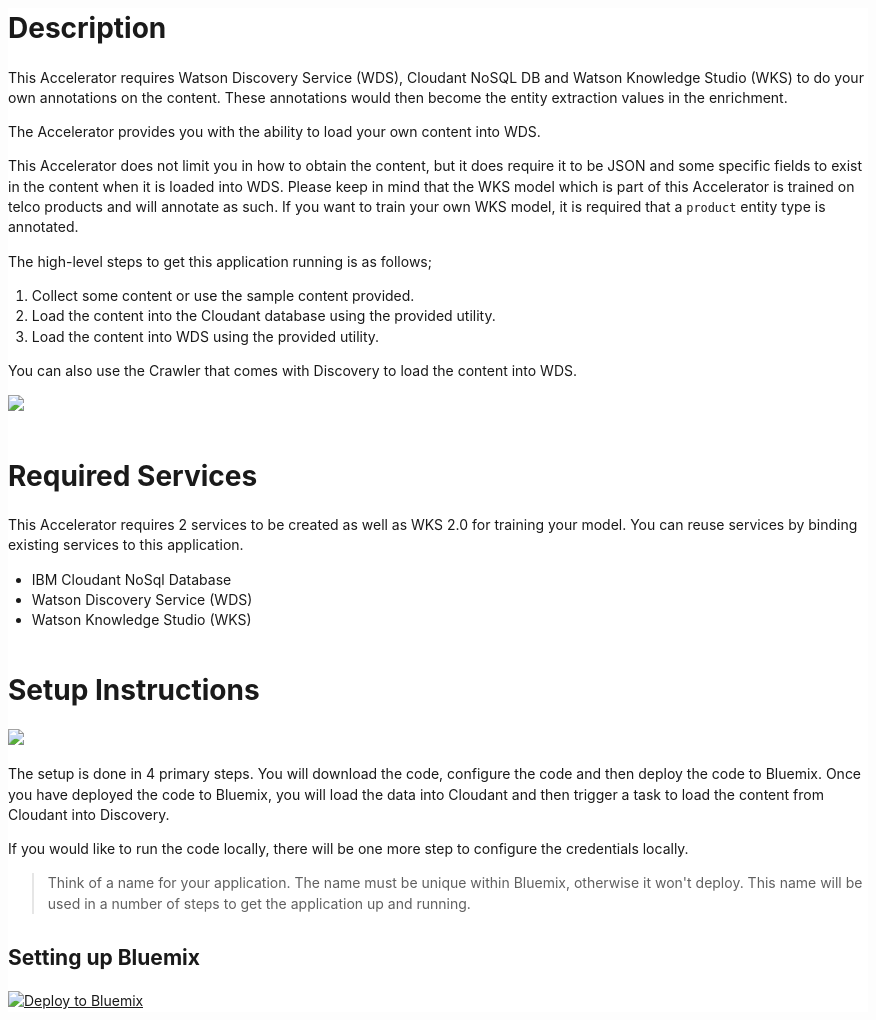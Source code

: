 # Description

This Accelerator requires Watson Discovery Service (WDS), Cloudant NoSQL DB and Watson Knowledge Studio (WKS) to do your own annotations on the content.  These annotations would then become the entity extraction values in the enrichment.

The Accelerator provides you with the ability to load your own content into WDS.

This Accelerator does not limit you in how to obtain the content, but it does require it to be JSON and some specific fields to exist in the content when it is loaded into WDS.  Please keep in mind that the WKS model which is part of this Accelerator is trained on telco products and will annotate as such.  If you want to train your own WKS model, it is required that a `product` entity type is annotated.

The high-level steps to get this application running is as follows;

1. Collect some content or use the sample content provided.
2. Load the content into the Cloudant database using the provided utility.
3. Load the content into WDS using the provided utility.

You can also use the Crawler that comes with Discovery to load the content into WDS.

![](./accelerator/images/VoC-Architecture.png)

# Required Services

This Accelerator requires 2 services to be created as well as WKS 2.0 for training your model.  You can reuse services by binding existing services to this application.

- IBM Cloudant NoSql Database
- Watson Discovery Service (WDS)
- Watson Knowledge Studio (WKS)

# Setup Instructions

![](./accelerator/images/VoC-Setup-flow.png)

The setup is done in 4 primary steps.  You will download the code, configure the code and then deploy the code to Bluemix.  Once you have deployed the code to Bluemix, you will load the data into Cloudant and then trigger a task to load the content from Cloudant into Discovery.

If you would like to run the code locally, there will be one more step to configure the credentials locally.

> Think of a name for your application.  The name must be unique within Bluemix, otherwise it won't deploy.  This name will be used in a number of steps to get the application up and running.

## Setting up Bluemix

[![Deploy to Bluemix](https://bluemix.net/deploy/button.png)](https://bluemix.net/deploy?repository=https://github.com/IBM/voice-of-the-customer)
